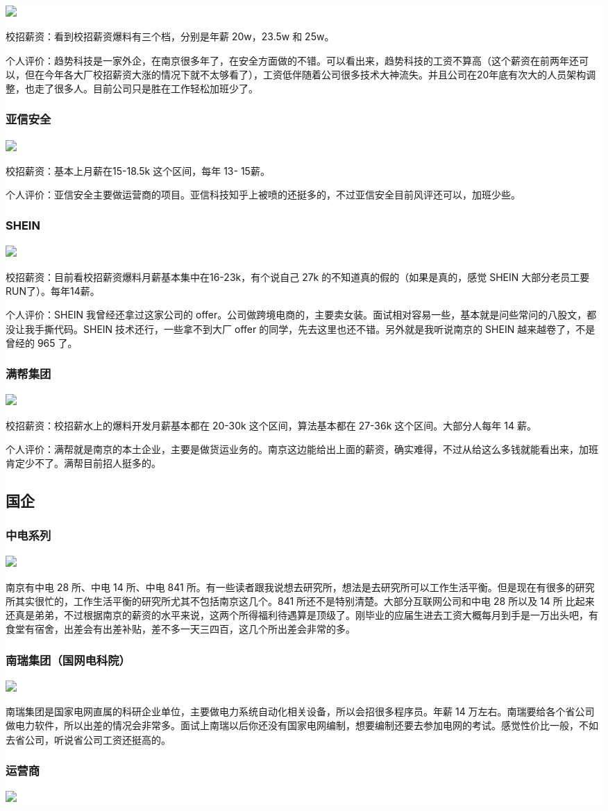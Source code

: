 ![](https://img-blog.csdnimg.cn/f87d4fe7128145bf9413f5d0df87ad9c.png)

校招薪资：看到校招薪资爆料有三个档，分别是年薪 20w，23.5w 和 25w。

个人评价：趋势科技是一家外企，在南京很多年了，在安全方面做的不错。可以看出来，趋势科技的工资不算高（这个薪资在前两年还可以，但在今年各大厂校招薪资大涨的情况下就不太够看了），工资低伴随着公司很多技术大神流失。并且公司在20年底有次大的人员架构调整，也走了很多人。目前公司只是胜在工作轻松加班少了。

### 亚信安全

![](https://img-blog.csdnimg.cn/9a73360893ff4ae993e004dd249c6962.png)

校招薪资：基本上月薪在15-18.5k 这个区间，每年 13- 15薪。

个人评价：亚信安全主要做运营商的项目。亚信科技知乎上被喷的还挺多的，不过亚信安全目前风评还可以，加班少些。

### SHEIN

![](https://img-blog.csdnimg.cn/a1335042f53e482a8a1980828bc6bebc.png)

校招薪资：目前看校招薪资爆料月薪基本集中在16-23k，有个说自己 27k 的不知道真的假的（如果是真的，感觉 SHEIN 大部分老员工要RUN了）。每年14薪。

个人评价：SHEIN 我曾经还拿过这家公司的 offer。公司做跨境电商的，主要卖女装。面试相对容易一些，基本就是问些常问的八股文，都没让我手撕代码。SHEIN 技术还行，一些拿不到大厂 offer 的同学，先去这里也还不错。另外就是我听说南京的 SHEIN 越来越卷了，不是曾经的 965 了。

### 满帮集团

![](https://img-blog.csdnimg.cn/08d07e8bf79145988f42c95b6c15b755.png)

校招薪资：校招薪水上的爆料开发月薪基本都在 20-30k 这个区间，算法基本都在 27-36k 这个区间。大部分人每年 14 薪。

个人评价：满帮就是南京的本土企业，主要是做货运业务的。南京这边能给出上面的薪资，确实难得，不过从给这么多钱就能看出来，加班肯定少不了。满帮目前招人挺多的。

## 国企

### 中电系列

![](https://img-blog.csdnimg.cn/0803ce1f8d5a44bfa122c96aa0e180fd.png)

南京有中电 28 所、中电 14 所、中电 841 所。有一些读者跟我说想去研究所，想法是去研究所可以工作生活平衡。但是现在有很多的研究所其实很忙的，工作生活平衡的研究所尤其不包括南京这几个。841 所还不是特别清楚。大部分互联网公司和中电 28 所以及 14 所 比起来还真是弟弟，不过根据南京的薪资的水平来说，这两个所得福利待遇算是顶级了。刚毕业的应届生进去工资大概每月到手是一万出头吧，有食堂有宿舍，出差会有出差补贴，差不多一天三四百，这几个所出差会非常的多。

### 南瑞集团（国网电科院）

![](https://img-blog.csdnimg.cn/2023e357f09441f39305af09c33ac969.png)

南瑞集团是国家电网直属的科研企业单位，主要做电力系统自动化相关设备，所以会招很多程序员。年薪 14 万左右。南瑞要给各个省公司做电力软件，所以出差的情况会非常多。面试上南瑞以后你还没有国家电网编制，想要编制还要去参加电网的考试。感觉性价比一般，不如去省公司，听说省公司工资还挺高的。

### 运营商

![](https://img-blog.csdnimg.cn/1badc5db944f4ce7929cfdef387308ee.png)
